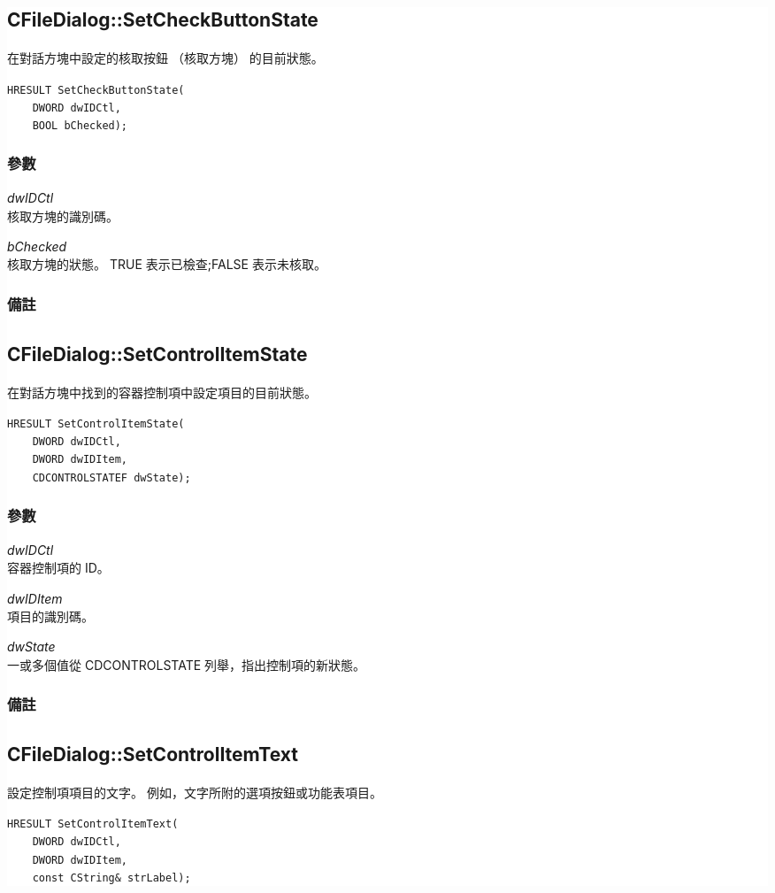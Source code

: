 ##  <a name="setcheckbuttonstate"></a>  CFileDialog::SetCheckButtonState  
 在對話方塊中設定的核取按鈕 （核取方塊） 的目前狀態。  
  
```  
HRESULT SetCheckButtonState(
    DWORD dwIDCtl,  
    BOOL bChecked);
```  
  
### <a name="parameters"></a>參數  
 *dwIDCtl*  
 核取方塊的識別碼。  
  
 *bChecked*  
 核取方塊的狀態。 TRUE 表示已檢查;FALSE 表示未核取。  
  
### <a name="remarks"></a>備註  
  
##  <a name="setcontrolitemstate"></a>  CFileDialog::SetControlItemState  
 在對話方塊中找到的容器控制項中設定項目的目前狀態。  
  
```  
HRESULT SetControlItemState(
    DWORD dwIDCtl,  
    DWORD dwIDItem,  
    CDCONTROLSTATEF dwState);
```  
  
### <a name="parameters"></a>參數  
 *dwIDCtl*  
 容器控制項的 ID。  
  
 *dwIDItem*  
 項目的識別碼。  
  
 *dwState*  
 一或多個值從 CDCONTROLSTATE 列舉，指出控制項的新狀態。  
  
### <a name="remarks"></a>備註  
  
##  <a name="setcontrolitemtext"></a>  CFileDialog::SetControlItemText  
 設定控制項項目的文字。 例如，文字所附的選項按鈕或功能表項目。  
  
```  
HRESULT SetControlItemText(
    DWORD dwIDCtl,  
    DWORD dwIDItem,  
    const CString& strLabel);
```  
  